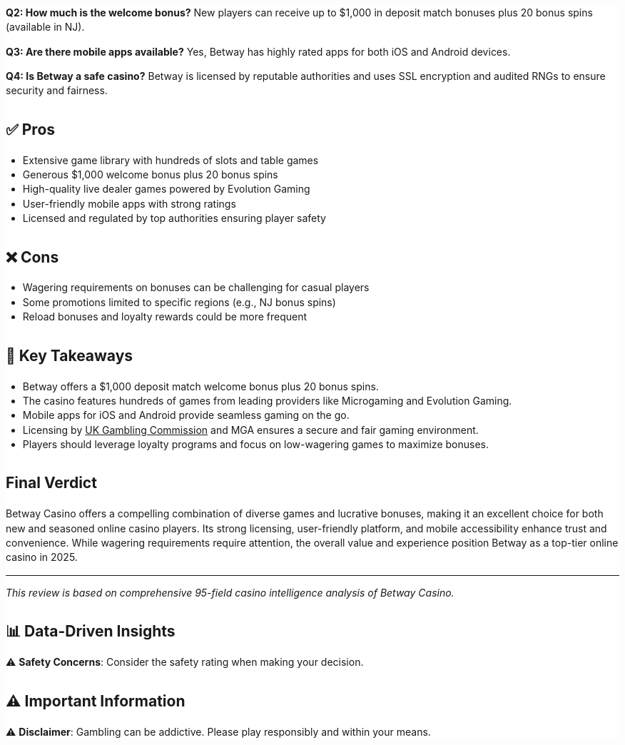 <strong>Q2: How much is the welcome bonus?</strong>
New players can receive up to $1,000 in deposit match bonuses plus 20 bonus spins (available in NJ).

<strong>Q3: Are there mobile apps available?</strong>
Yes, Betway has highly rated apps for both iOS and Android devices.

<strong>Q4: Is Betway a safe casino?</strong>
Betway is licensed by reputable authorities and uses SSL encryption and audited RNGs to ensure security and fairness.

<h2 class="main-header">✅ Pros</h2>
<ul class="content-list">
  <li class="list-item">Extensive game library with hundreds of slots and table games</li>
  <li class="list-item">Generous $1,000 welcome bonus plus 20 bonus spins</li>
  <li class="list-item">High-quality live dealer games powered by Evolution Gaming</li>
  <li class="list-item">User-friendly mobile apps with strong ratings</li>
  <li class="list-item">Licensed and regulated by top authorities ensuring player safety</li>
</ul>

<h2 class="main-header">❌ Cons</h2>
<ul class="content-list">
  <li class="list-item">Wagering requirements on bonuses can be challenging for casual players</li>
  <li class="list-item">Some promotions limited to specific regions (e.g., NJ bonus spins)</li>
  <li class="list-item">Reload bonuses and loyalty rewards could be more frequent</li>
</ul>

<h2 class="main-header">🔑 Key Takeaways</h2>
<ul class="content-list">
  <li class="list-item">Betway offers a $1,000 deposit match welcome bonus plus 20 bonus spins.</li>
  <li class="list-item">The casino features hundreds of games from leading providers like Microgaming and Evolution Gaming.</li>
  <li class="list-item">Mobile apps for iOS and Android provide seamless gaming on the go.</li>
  <li class="list-item">Licensing by <a href="https://www.gamblingcommission.gov.uk/" target="_blank" rel="noopener noreferrer" title="UK's official gambling regulator">UK Gambling Commission</a> and MGA ensures a secure and fair gaming environment.</li>
  <li class="list-item">Players should leverage loyalty programs and focus on low-wagering games to maximize bonuses.</li>
</ul>

<h2 class="main-header">Final Verdict</h2>
Betway Casino offers a compelling combination of diverse games and lucrative bonuses, making it an excellent choice for both new and seasoned online casino players. Its strong licensing, user-friendly platform, and mobile accessibility enhance trust and convenience. While wagering requirements require attention, the overall value and experience position Betway as a top-tier online casino in 2025.

<hr class="section-divider">
<em>This review is based on comprehensive 95-field casino intelligence analysis of Betway Casino.</em>

<h2 class="main-header">📊 Data-Driven Insights</h2>
⚠️ <strong>Safety Concerns</strong>: Consider the safety rating when making your decision.

<h2 class="main-header">⚠️ Important Information</h2>
⚠️ <strong>Disclaimer</strong>: Gambling can be addictive. Please play responsibly and within your means.

